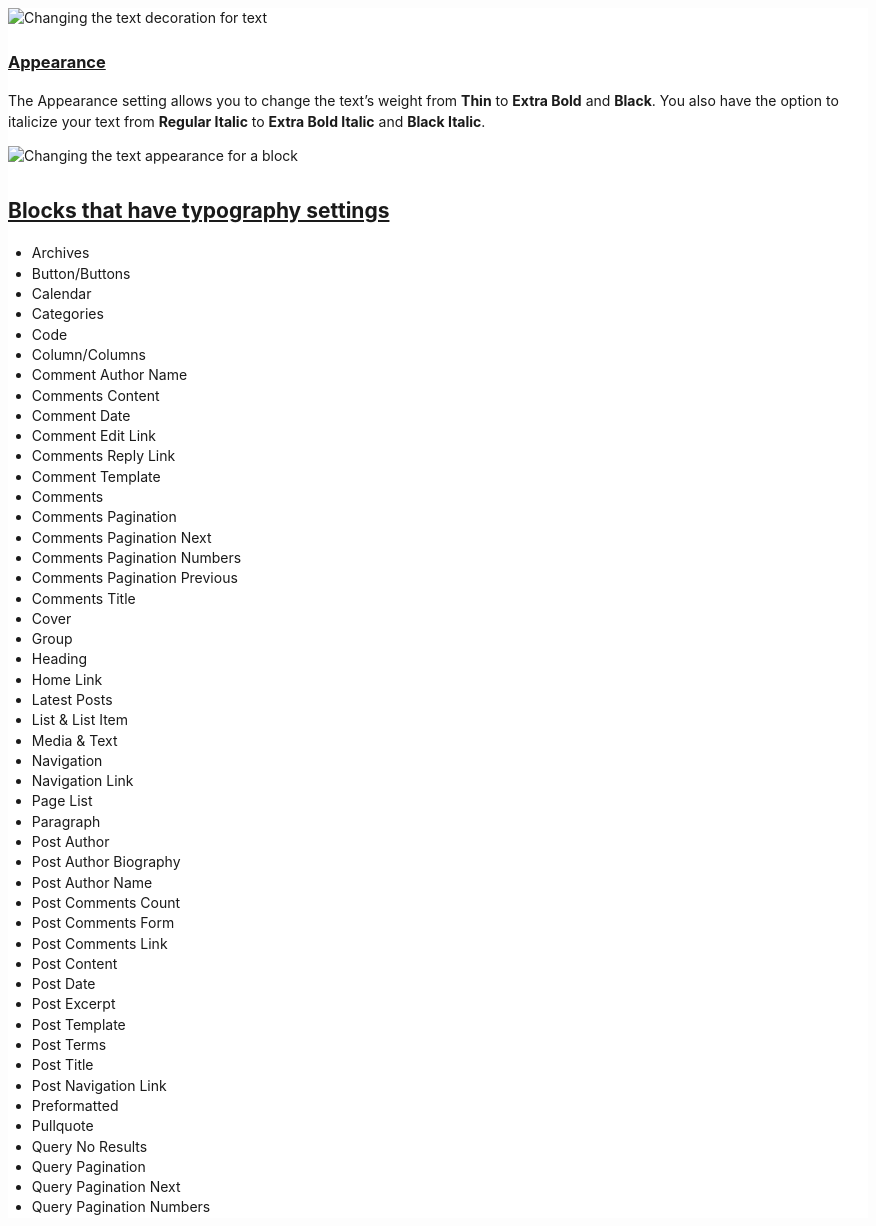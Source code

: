 ![Changing the text decoration for text ](https://wordpress.org/documentation/files/2022/10/text-decoration-1024x636.png)

### [Appearance](https://wordpress.org/documentation/article/typography-settings-overview/\#appearance)

The Appearance setting allows you to change the text’s weight from **Thin** to **Extra Bold** and **Black**. You also have the option to italicize your text from **Regular Italic** to **Extra Bold Italic** and **Black Italic**.

![Changing the text appearance for a block ](https://wordpress.org/documentation/files/2022/10/appearance-1.gif)

## [Blocks that have typography settings](https://wordpress.org/documentation/article/typography-settings-overview/\#blocks-that-have-typography-settings)

- Archives
- Button/Buttons
- Calendar
- Categories
- Code
- Column/Columns
- Comment Author Name
- Comments Content
- Comment Date
- Comment Edit Link
- Comments Reply Link
- Comment Template
- Comments
- Comments Pagination
- Comments Pagination Next
- Comments Pagination Numbers
- Comments Pagination Previous
- Comments Title
- Cover
- Group
- Heading
- Home Link
- Latest Posts
- List & List Item
- Media & Text
- Navigation
- Navigation Link
- Page List
- Paragraph
- Post Author
- Post Author Biography
- Post Author Name
- Post Comments Count
- Post Comments Form
- Post Comments Link
- Post Content
- Post Date
- Post Excerpt
- Post Template
- Post Terms
- Post Title
- Post Navigation Link
- Preformatted
- Pullquote
- Query No Results
- Query Pagination
- Query Pagination Next
- Query Pagination Numbers